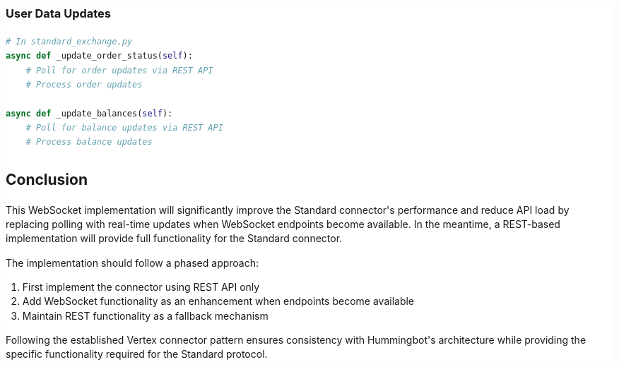 ### User Data Updates
```python
# In standard_exchange.py
async def _update_order_status(self):
    # Poll for order updates via REST API
    # Process order updates

async def _update_balances(self):
    # Poll for balance updates via REST API
    # Process balance updates
```

## Conclusion

This WebSocket implementation will significantly improve the Standard connector's performance and reduce API load by replacing polling with real-time updates when WebSocket endpoints become available. In the meantime, a REST-based implementation will provide full functionality for the Standard connector.

The implementation should follow a phased approach:
1. First implement the connector using REST API only
2. Add WebSocket functionality as an enhancement when endpoints become available
3. Maintain REST functionality as a fallback mechanism

Following the established Vertex connector pattern ensures consistency with Hummingbot's architecture while providing the specific functionality required for the Standard protocol.

